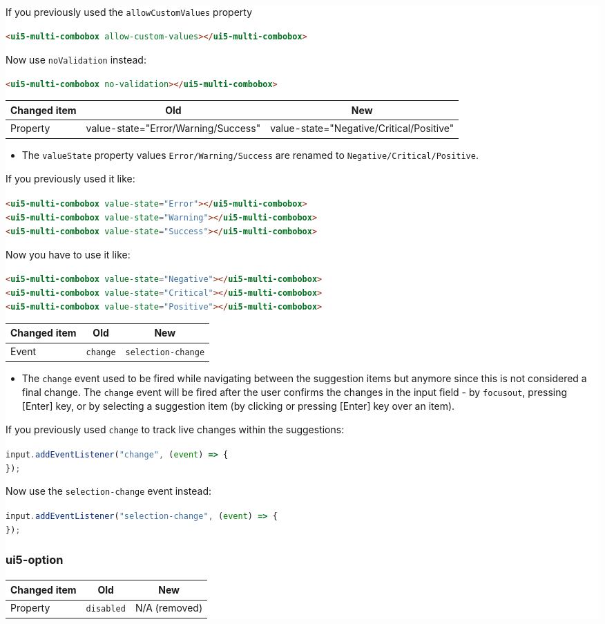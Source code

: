 If you previously used the `allowCustomValues` property
```html
<ui5-multi-combobox allow-custom-values></ui5-multi-combobox>
```

Now use `noValidation` instead:
```html
<ui5-multi-combobox no-validation></ui5-multi-combobox>
```


| Changed item | Old     | New     | 
|--------------|---------|---------|
| Property     | value-state="Error/Warning/Success" | value-state="Negative/Critical/Positive" | 

- The `valueState` property values `Error/Warning/Success`  are renamed to `Negative/Critical/Positive`.

If you previously used it like:
```html
<ui5-multi-combobox value-state="Error"></ui5-multi-combobox>
<ui5-multi-combobox value-state="Warning"></ui5-multi-combobox>
<ui5-multi-combobox value-state="Success"></ui5-multi-combobox>
```

Now you have to use it like:
```html
<ui5-multi-combobox value-state="Negative"></ui5-multi-combobox>
<ui5-multi-combobox value-state="Critical"></ui5-multi-combobox>
<ui5-multi-combobox value-state="Positive"></ui5-multi-combobox>
```


| Changed item | Old     | New     | 
|--------------|---------|---------|
| Event        | `change` | `selection-change` | 

- The `change` event used to be fired while navigating between the suggestion items but anymore since this is not considered a final change. The `change` event will be fired after the user confirms the changes in the input field - by `focusout`, pressing [Enter] key, or by selecting a suggestion item  (by clicking or pressing [Enter] key over an item).

If you previously used `change` to track live changes within the suggestions:
```ts
input.addEventListener("change", (event) => {
});
```

Now use the `selection-change` event instead:
```ts
input.addEventListener("selection-change", (event) => {
});
```


### ui5-option

| Changed item                 | Old        | New           | 
|------------------------------|------------|---------------|
| Property                     | `disabled` | N/A (removed) | 
